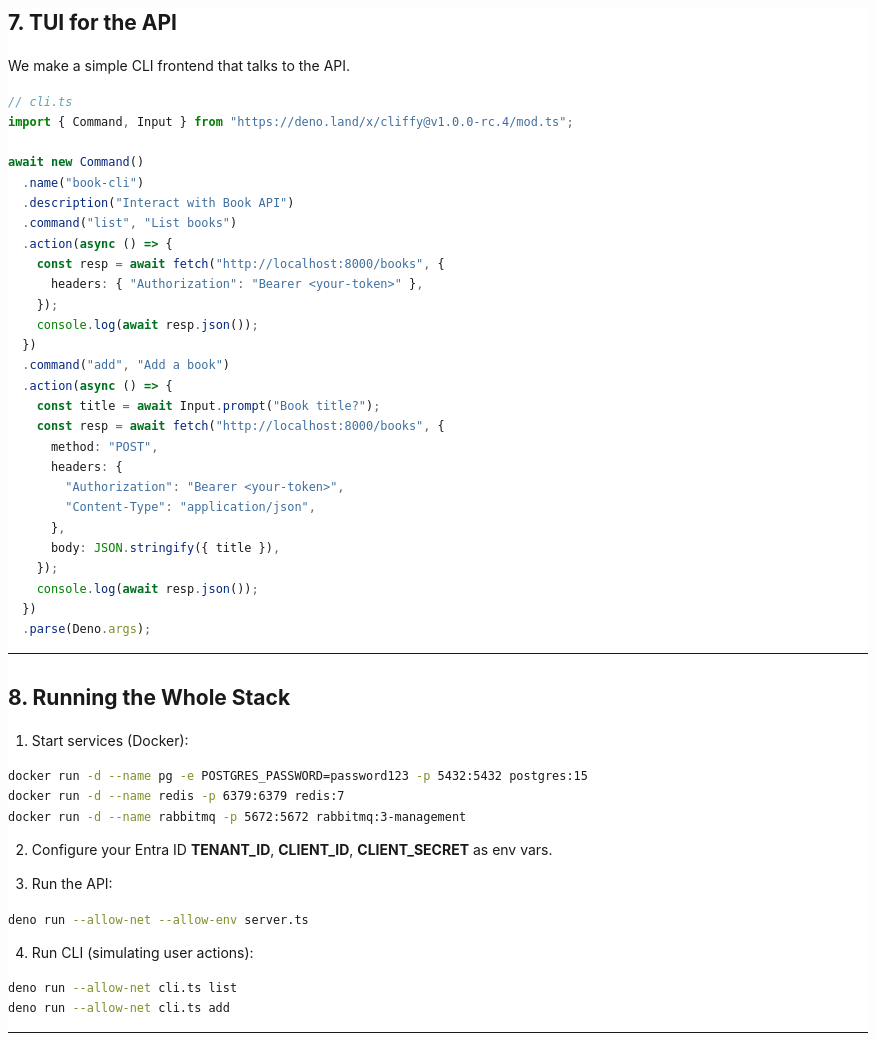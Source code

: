 
## 7. TUI for the API  
We make a simple CLI frontend that talks to the API.  

```typescript
// cli.ts
import { Command, Input } from "https://deno.land/x/cliffy@v1.0.0-rc.4/mod.ts";

await new Command()
  .name("book-cli")
  .description("Interact with Book API")
  .command("list", "List books")
  .action(async () => {
    const resp = await fetch("http://localhost:8000/books", {
      headers: { "Authorization": "Bearer <your-token>" },
    });
    console.log(await resp.json());
  })
  .command("add", "Add a book")
  .action(async () => {
    const title = await Input.prompt("Book title?");
    const resp = await fetch("http://localhost:8000/books", {
      method: "POST",
      headers: {
        "Authorization": "Bearer <your-token>",
        "Content-Type": "application/json",
      },
      body: JSON.stringify({ title }),
    });
    console.log(await resp.json());
  })
  .parse(Deno.args);
```

---

## 8. Running the Whole Stack  

1. Start services (Docker):  
```bash
docker run -d --name pg -e POSTGRES_PASSWORD=password123 -p 5432:5432 postgres:15
docker run -d --name redis -p 6379:6379 redis:7
docker run -d --name rabbitmq -p 5672:5672 rabbitmq:3-management
```

2. Configure your Entra ID **TENANT_ID**, **CLIENT_ID**, **CLIENT_SECRET** as env vars.  

3. Run the API:  
```bash
deno run --allow-net --allow-env server.ts
```

4. Run CLI (simulating user actions):  
```bash
deno run --allow-net cli.ts list
deno run --allow-net cli.ts add
```

---